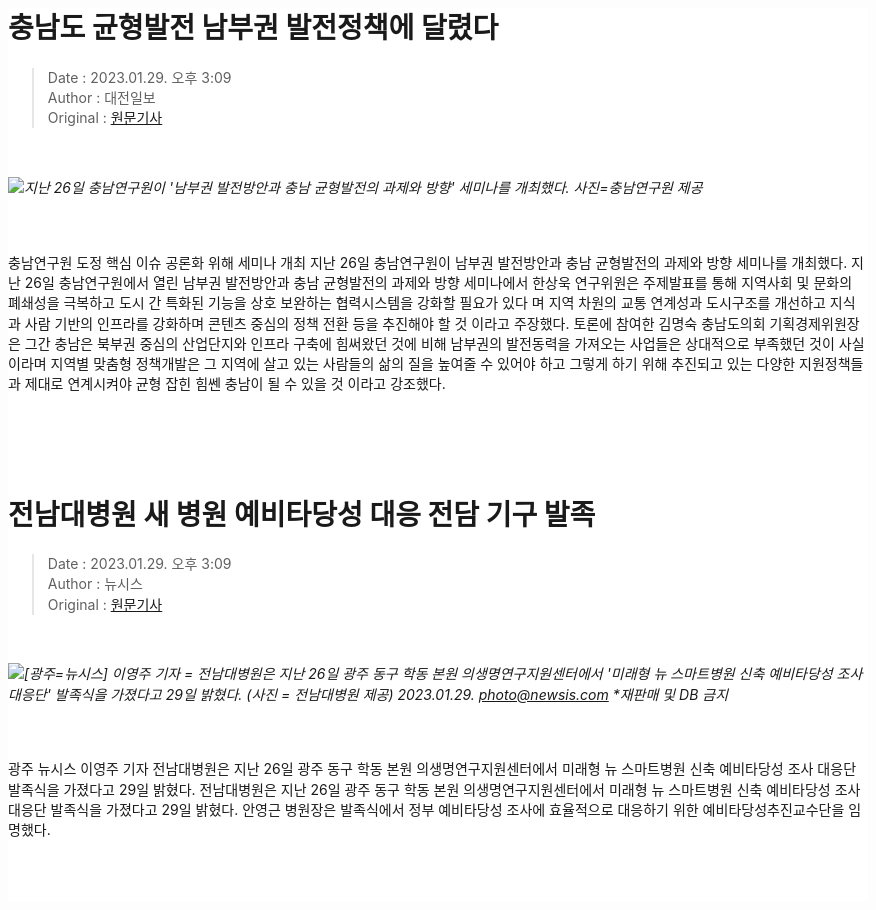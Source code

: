   
# 충남도 균형발전 남부권 발전정책에 달렸다  
  
> Date : 2023.01.29. 오후 3:09  
> Author : 대전일보  
> Original : [원문기사](https://n.news.naver.com/mnews/article/656/0000041113?sid=102)  
<br/>  
  
<img src="https://imgnews.pstatic.net/image/656/2023/01/29/0000041113_001_20230129150901590.jpg?type=w647" id="img1"></img><em class="img_desc">지난 26일 충남연구원이 '남부권 발전방안과 충남 균형발전의 과제와 방향' 세미나를 개최했다. 사진=충남연구원 제공</em>  
<br/><br/>  
  
충남연구원 도정 핵심 이슈 공론화 위해 세미나 개최 지난 26일 충남연구원이 남부권 발전방안과 충남 균형발전의 과제와 방향 세미나를 개최했다.
지난 26일 충남연구원에서 열린 남부권 발전방안과 충남 균형발전의 과제와 방향 세미나에서 한상욱 연구위원은 주제발표를 통해 지역사회 및 문화의 폐쇄성을 극복하고 도시 간 특화된 기능을 상호 보완하는 협력시스템을 강화할 필요가 있다 며 지역 차원의 교통 연계성과 도시구조를 개선하고 지식과 사람 기반의 인프라를 강화하며 콘텐츠 중심의 정책 전환 등을 추진해야 할 것 이라고 주장했다.
토론에 참여한 김명숙 충남도의회 기획경제위원장은 그간 충남은 북부권 중심의 산업단지와 인프라 구축에 힘써왔던 것에 비해 남부권의 발전동력을 가져오는 사업들은 상대적으로 부족했던 것이 사실 이라며 지역별 맞춤형 정책개발은 그 지역에 살고 있는 사람들의 삶의 질을 높여줄 수 있어야 하고 그렇게 하기 위해 추진되고 있는 다양한 지원정책들과 제대로 연계시켜야 균형 잡힌 힘쎈 충남이 될 수 있을 것 이라고 강조했다.  
<br/><br/><br/>  

  
# 전남대병원 새 병원 예비타당성 대응 전담 기구 발족  
  
> Date : 2023.01.29. 오후 3:09  
> Author : 뉴시스  
> Original : [원문기사](https://n.news.naver.com/mnews/article/003/0011663461?sid=102)  
<br/>  
  
<img src="https://imgnews.pstatic.net/image/003/2023/01/29/NISI20230129_0001184314_web_20230129150416_20230129150902995.jpg?type=w647" id="img1"></img><em class="img_desc">[광주=뉴시스] 이영주 기자 = 전남대병원은 지난 26일 광주 동구 학동 본원 의생명연구지원센터에서 '미래형 뉴 스마트병원 신축 예비타당성 조사 대응단' 발족식을 가졌다고 29일 밝혔다. (사진 = 전남대병원 제공) 2023.01.29. photo@newsis.com *재판매 및 DB 금지</em>  
<br/><br/>  
  
광주 뉴시스 이영주 기자 전남대병원은 지난 26일 광주 동구 학동 본원 의생명연구지원센터에서 미래형 뉴 스마트병원 신축 예비타당성 조사 대응단 발족식을 가졌다고 29일 밝혔다.
전남대병원은 지난 26일 광주 동구 학동 본원 의생명연구지원센터에서 미래형 뉴 스마트병원 신축 예비타당성 조사 대응단 발족식을 가졌다고 29일 밝혔다.
안영근 병원장은 발족식에서 정부 예비타당성 조사에 효율적으로 대응하기 위한 예비타당성추진교수단을 임명했다.  
<br/><br/><br/>  

